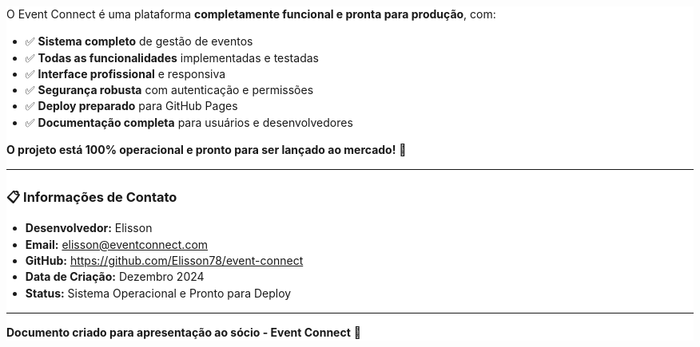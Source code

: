 O Event Connect é uma plataforma **completamente funcional e pronta para produção**, com:

- ✅ **Sistema completo** de gestão de eventos
- ✅ **Todas as funcionalidades** implementadas e testadas
- ✅ **Interface profissional** e responsiva
- ✅ **Segurança robusta** com autenticação e permissões
- ✅ **Deploy preparado** para GitHub Pages
- ✅ **Documentação completa** para usuários e desenvolvedores

**O projeto está 100% operacional e pronto para ser lançado ao mercado!** 🚀

---

### **📋 Informações de Contato**
- **Desenvolvedor:** Elisson
- **Email:** elisson@eventconnect.com
- **GitHub:** https://github.com/Elisson78/event-connect
- **Data de Criação:** Dezembro 2024
- **Status:** Sistema Operacional e Pronto para Deploy

---

**Documento criado para apresentação ao sócio - Event Connect** 🎉
